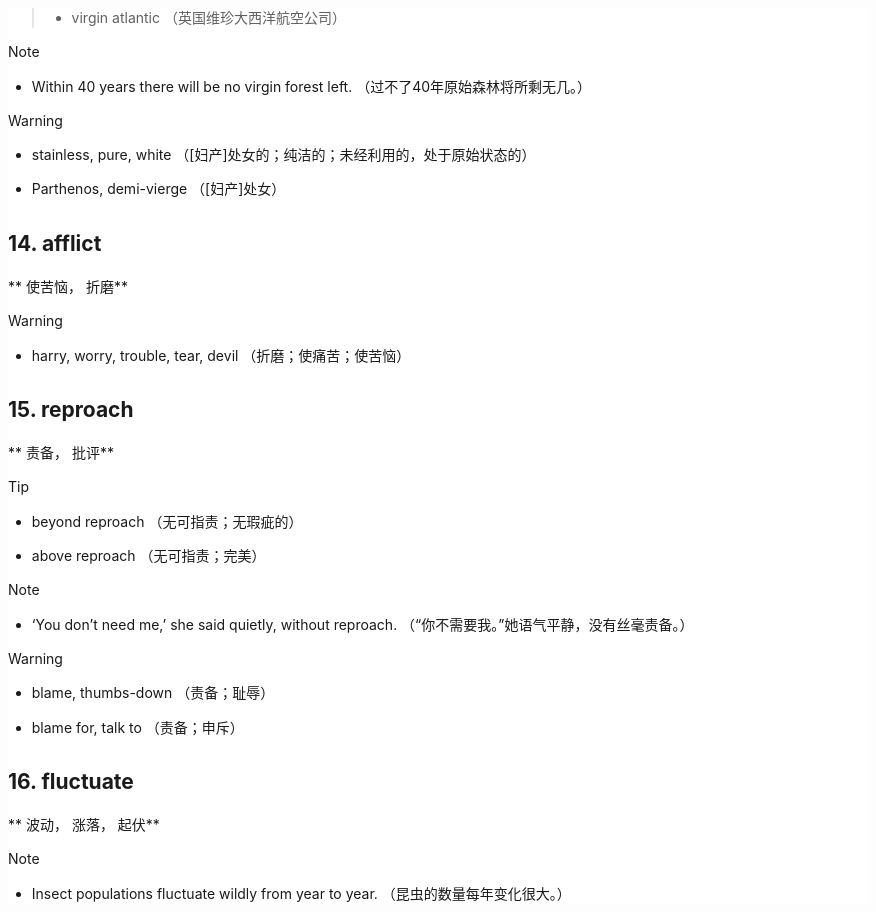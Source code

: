 >
> - virgin atlantic （英国维珍大西洋航空公司）
>

> [!NOTE]
>
> - Within 40 years there will be no virgin forest left. （过不了40年原始森林将所剩无几。）
>

> [!WARNING]
>
> - stainless, pure, white （[妇产]处女的；纯洁的；未经利用的，处于原始状态的）
>
> - Parthenos, demi-vierge （[妇产]处女）
>

## 14. afflict

** 使苦恼， 折磨**

> [!WARNING]
>
> - harry, worry, trouble, tear, devil （折磨；使痛苦；使苦恼）
>

## 15. reproach

** 责备， 批评**

> [!TIP]
>
> - beyond reproach （无可指责；无瑕疵的）
>
> - above reproach （无可指责；完美）
>

> [!NOTE]
>
> - ‘You don’t need me,’ she said quietly, without reproach. （“你不需要我。”她语气平静，没有丝毫责备。）
>

> [!WARNING]
>
> - blame, thumbs-down （责备；耻辱）
>
> - blame for, talk to （责备；申斥）
>

## 16. fluctuate

** 波动， 涨落， 起伏**

> [!NOTE]
>
> - Insect populations fluctuate wildly from year to year. （昆虫的数量每年变化很大。）
>
